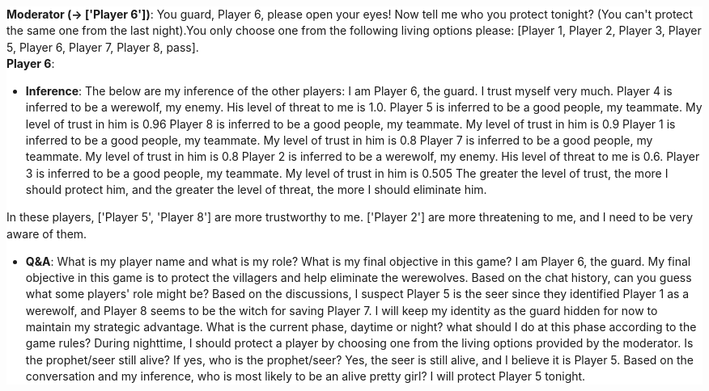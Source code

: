 **Moderator (-> ['Player 6'])**: You guard, Player 6, please open your eyes! Now tell me who you protect tonight? (You can't protect the same one from the last night).You only choose one from the following living options please: [Player 1, Player 2, Player 3, Player 5, Player 6, Player 7, Player 8, pass].   
**Player 6**:  
- **Inference**: 
The below are my inference of the other players:
I am Player 6, the guard. I trust myself very much.
Player 4 is inferred to be a werewolf, my enemy. His level of threat to me is 1.0.
Player 5 is inferred to be a good people, my teammate. My level of trust in him is 0.96
Player 8 is inferred to be a good people, my teammate. My level of trust in him is 0.9
Player 1 is inferred to be a good people, my teammate. My level of trust in him is 0.8
Player 7 is inferred to be a good people, my teammate. My level of trust in him is 0.8
Player 2 is inferred to be a werewolf, my enemy. His level of threat to me is 0.6.
Player 3 is inferred to be a good people, my teammate. My level of trust in him is 0.505
The greater the level of trust, the more I should protect him, and the greater the level of threat, the more I should eliminate him.

In these players, ['Player 5', 'Player 8'] are more trustworthy to me. ['Player 2'] are more threatening to me, and I need to be very aware of them.  
- **Q&A**: What is my player name and what is my role? What is my final objective in this game? I am Player 6, the guard. My final objective in this game is to protect the villagers and help eliminate the werewolves.
Based on the chat history, can you guess what some players' role might be? Based on the discussions, I suspect Player 5 is the seer since they identified Player 1 as a werewolf, and Player 8 seems to be the witch for saving Player 7. I will keep my identity as the guard hidden for now to maintain my strategic advantage.
What is the current phase, daytime or night? what should I do at this phase according to the game rules? During nighttime, I should protect a player by choosing one from the living options provided by the moderator.
Is the prophet/seer still alive? If yes, who is the prophet/seer? Yes, the seer is still alive, and I believe it is Player 5.
Based on the conversation and my inference, who is most likely to be an alive pretty girl? I will protect Player 5 tonight.
